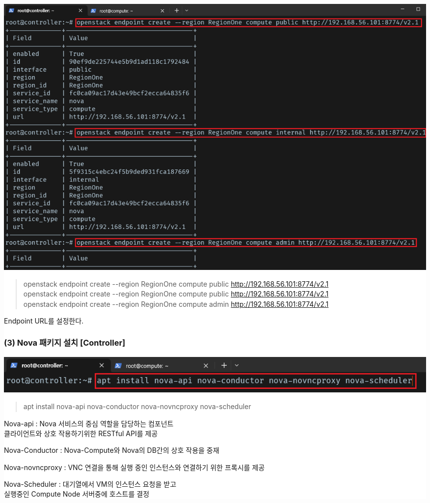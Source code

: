 ![img](../Img/openstack_147.png)<br>

> openstack endpoint create --region RegionOne compute public http://192.168.56.101:8774/v2.1<br>
> openstack endpoint create --region RegionOne compute public http://192.168.56.101:8774/v2.1<br>
> openstack endpoint create --region RegionOne compute admin http://192.168.56.101:8774/v2.1

Endpoint URL를 설정한다.<br>

### (3) Nova 패키지 설치 [Controller]

![img](../Img/openstack_148.png)<br>

> apt install nova-api nova-conductor nova-novncproxy nova-scheduler

Nova-api : Nova 서비스의 중심 역할을 담당하는 컴포넌트<br>
클라이언트와 상호 작용하기위한 RESTful API를 제공<br>

Nova-Conductor : Nova-Compute와 Nova의 DB간의 상호 작용을 중재<br>

Nova-novncproxy : VNC 연결을 통해 실행 중인 인스턴스와 연결하기 위한 프록시를 제공<br>

Nova-Scheduler : 대기열에서 VM의 인스턴스 요청을 받고<br>
실행중인 Compute Node 서버중에 호스트를 결정
